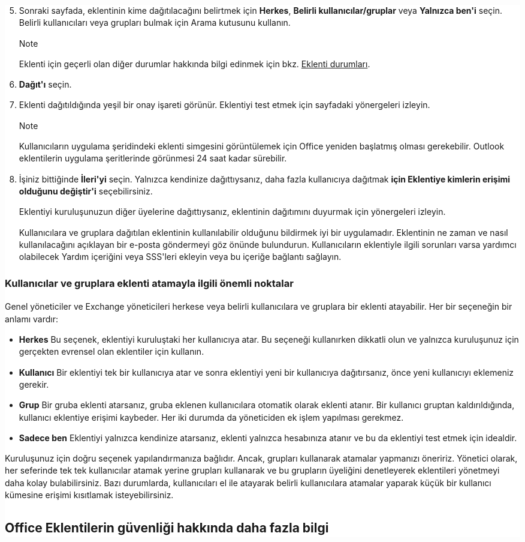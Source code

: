 5. Sonraki sayfada, eklentinin kime dağıtılacağını belirtmek için **Herkes**, **Belirli kullanıcılar/gruplar** veya **Yalnızca ben'i** seçin. Belirli kullanıcıları veya grupları bulmak için Arama kutusunu kullanın. <br/>

    > [!NOTE]
    > Eklenti için geçerli olan diğer durumlar hakkında bilgi edinmek için bkz. [Eklenti durumları](./manage-addins-in-the-admin-center.md).
  
6. **Dağıt'ı** seçin.
  
7. Eklenti dağıtıldığında yeşil bir onay işareti görünür. Eklentiyi test etmek için sayfadaki yönergeleri izleyin.

    > [!NOTE]
    > Kullanıcıların uygulama şeridindeki eklenti simgesini görüntülemek için Office yeniden başlatmış olması gerekebilir. Outlook eklentilerin uygulama şeritlerinde görünmesi 24 saat kadar sürebilir.

8. İşiniz bittiğinde **İleri'yi** seçin. Yalnızca kendinize dağıttıysanız, daha fazla kullanıcıya dağıtmak **için Eklentiye kimlerin erişimi olduğunu değiştir'i** seçebilirsiniz.

    Eklentiyi kuruluşunuzun diğer üyelerine dağıttıysanız, eklentinin dağıtımını duyurmak için yönergeleri izleyin. <br/>
  
    Kullanıcılara ve gruplara dağıtılan eklentinin kullanılabilir olduğunu bildirmek iyi bir uygulamadır. Eklentinin ne zaman ve nasıl kullanılacağını açıklayan bir e-posta göndermeyi göz önünde bulundurun. Kullanıcıların eklentiyle ilgili sorunları varsa yardımcı olabilecek Yardım içeriğini veya SSS'leri ekleyin veya bu içeriğe bağlantı sağlayın.
  
### <a name="considerations-when-assigning-an-add-in-to-users-and-groups"></a>Kullanıcılar ve gruplara eklenti atamayla ilgili önemli noktalar

Genel yöneticiler ve Exchange yöneticileri herkese veya belirli kullanıcılara ve gruplara bir eklenti atayabilir. Her bir seçeneğin bir anlamı vardır:
  
- **Herkes** Bu seçenek, eklentiyi kuruluştaki her kullanıcıya atar. Bu seçeneği kullanırken dikkatli olun ve yalnızca kuruluşunuz için gerçekten evrensel olan eklentiler için kullanın.

- **Kullanıcı** Bir eklentiyi tek bir kullanıcıya atar ve sonra eklentiyi yeni bir kullanıcıya dağıtırsanız, önce yeni kullanıcıyı eklemeniz gerekir.

- **Grup** Bir gruba eklenti atarsanız, gruba eklenen kullanıcılara otomatik olarak eklenti atanır. Bir kullanıcı gruptan kaldırıldığında, kullanıcı eklentiye erişimi kaybeder. Her iki durumda da yöneticiden ek işlem yapılması gerekmez.

- **Sadece ben** Eklentiyi yalnızca kendinize atarsanız, eklenti yalnızca hesabınıza atanır ve bu da eklentiyi test etmek için idealdir.

Kuruluşunuz için doğru seçenek yapılandırmanıza bağlıdır. Ancak, grupları kullanarak atamalar yapmanızı öneririz. Yönetici olarak, her seferinde tek tek kullanıcılar atamak yerine grupları kullanarak ve bu grupların üyeliğini denetleyerek eklentileri yönetmeyi daha kolay bulabilirsiniz. Bazı durumlarda, kullanıcıları el ile atayarak belirli kullanıcılara atamalar yaparak küçük bir kullanıcı kümesine erişimi kısıtlamak isteyebilirsiniz.
  
## <a name="more-about-office-add-ins-security"></a>Office Eklentilerin güvenliği hakkında daha fazla bilgi
